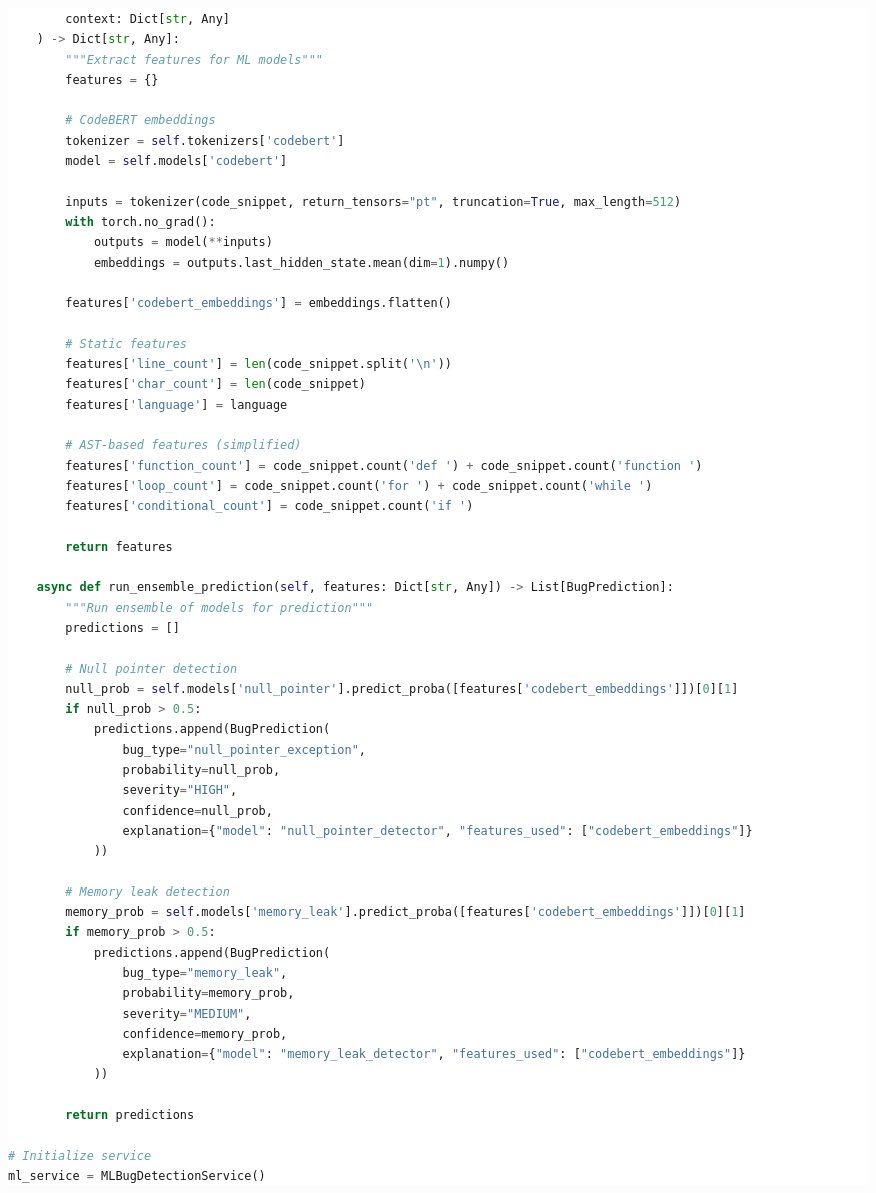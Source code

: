```python
        context: Dict[str, Any]
    ) -> Dict[str, Any]:
        """Extract features for ML models"""
        features = {}
        
        # CodeBERT embeddings
        tokenizer = self.tokenizers['codebert']
        model = self.models['codebert']
        
        inputs = tokenizer(code_snippet, return_tensors="pt", truncation=True, max_length=512)
        with torch.no_grad():
            outputs = model(**inputs)
            embeddings = outputs.last_hidden_state.mean(dim=1).numpy()
        
        features['codebert_embeddings'] = embeddings.flatten()
        
        # Static features
        features['line_count'] = len(code_snippet.split('\n'))
        features['char_count'] = len(code_snippet)
        features['language'] = language
        
        # AST-based features (simplified)
        features['function_count'] = code_snippet.count('def ') + code_snippet.count('function ')
        features['loop_count'] = code_snippet.count('for ') + code_snippet.count('while ')
        features['conditional_count'] = code_snippet.count('if ')
        
        return features
    
    async def run_ensemble_prediction(self, features: Dict[str, Any]) -> List[BugPrediction]:
        """Run ensemble of models for prediction"""
        predictions = []
        
        # Null pointer detection
        null_prob = self.models['null_pointer'].predict_proba([features['codebert_embeddings']])[0][1]
        if null_prob > 0.5:
            predictions.append(BugPrediction(
                bug_type="null_pointer_exception",
                probability=null_prob,
                severity="HIGH",
                confidence=null_prob,
                explanation={"model": "null_pointer_detector", "features_used": ["codebert_embeddings"]}
            ))
        
        # Memory leak detection
        memory_prob = self.models['memory_leak'].predict_proba([features['codebert_embeddings']])[0][1]
        if memory_prob > 0.5:
            predictions.append(BugPrediction(
                bug_type="memory_leak",
                probability=memory_prob,
                severity="MEDIUM",
                confidence=memory_prob,
                explanation={"model": "memory_leak_detector", "features_used": ["codebert_embeddings"]}
            ))
        
        return predictions

# Initialize service
ml_service = MLBugDetectionService()

```